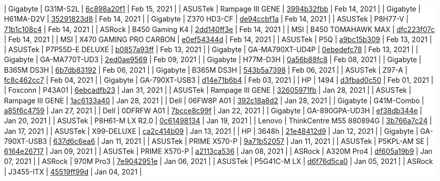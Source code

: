 | Gigabyte      | G31M-S2L                    | [6c898a20f1](https://linux-hardware.org/?probe=6c898a20f1) | Feb 15, 2021 |
| ASUSTek       | Rampage III GENE            | [3994b32fbb](https://linux-hardware.org/?probe=3994b32fbb) | Feb 14, 2021 |
| Gigabyte      | H61MA-D2V                   | [35291823d8](https://linux-hardware.org/?probe=35291823d8) | Feb 14, 2021 |
| Gigabyte      | Z370 HD3-CF                 | [de94ccbf1a](https://linux-hardware.org/?probe=de94ccbf1a) | Feb 14, 2021 |
| ASUSTek       | P8H77-V                     | [71b1c108c4](https://linux-hardware.org/?probe=71b1c108c4) | Feb 14, 2021 |
| ASRock        | B450 Gaming K4              | [2dd140ff3e](https://linux-hardware.org/?probe=2dd140ff3e) | Feb 14, 2021 |
| MSI           | B450 TOMAHAWK MAX           | [dfc223f07c](https://linux-hardware.org/?probe=dfc223f07c) | Feb 14, 2021 |
| MSI           | X470 GAMING PRO CARBON      | [e0ef54344d](https://linux-hardware.org/?probe=e0ef54344d) | Feb 14, 2021 |
| ASUSTek       | P5Q                         | [a9bc15b309](https://linux-hardware.org/?probe=a9bc15b309) | Feb 13, 2021 |
| ASUSTek       | P7P55D-E DELUXE             | [b0857a93ff](https://linux-hardware.org/?probe=b0857a93ff) | Feb 13, 2021 |
| Gigabyte      | GA-MA790XT-UD4P             | [0ebedefc78](https://linux-hardware.org/?probe=0ebedefc78) | Feb 13, 2021 |
| Gigabyte      | GA-MA770T-UD3               | [2ed0ae9569](https://linux-hardware.org/?probe=2ed0ae9569) | Feb 09, 2021 |
| Gigabyte      | H77M-D3H                    | [0a56b88fc8](https://linux-hardware.org/?probe=0a56b88fc8) | Feb 08, 2021 |
| Gigabyte      | B365M DS3H                  | [6b7db83192](https://linux-hardware.org/?probe=6b7db83192) | Feb 06, 2021 |
| Gigabyte      | B365M DS3H                  | [543b5a7398](https://linux-hardware.org/?probe=543b5a7398) | Feb 06, 2021 |
| ASUSTek       | Z97-A                       | [fc8c462cc7](https://linux-hardware.org/?probe=fc8c462cc7) | Feb 04, 2021 |
| Gigabyte      | GA-790XT-USB3               | [d14e71b6b4](https://linux-hardware.org/?probe=d14e71b6b4) | Feb 03, 2021 |
| HP            | 1494                        | [d3fbad0c50](https://linux-hardware.org/?probe=d3fbad0c50) | Feb 01, 2021 |
| Foxconn       | P43A01                      | [6ebcadfb23](https://linux-hardware.org/?probe=6ebcadfb23) | Jan 31, 2021 |
| ASUSTek       | Rampage III GENE            | [32605971fb](https://linux-hardware.org/?probe=32605971fb) | Jan 28, 2021 |
| ASUSTek       | Rampage III GENE            | [1ac6133a40](https://linux-hardware.org/?probe=1ac6133a40) | Jan 28, 2021 |
| Dell          | 06FW8P A01                  | [392c18a8d2](https://linux-hardware.org/?probe=392c18a8d2) | Jan 28, 2021 |
| Gigabyte      | G41M-Combo                  | [a85f6c4759](https://linux-hardware.org/?probe=a85f6c4759) | Jan 27, 2021 |
| Dell          | 0DFRFW A01                  | [7bcce8c99f](https://linux-hardware.org/?probe=7bcce8c99f) | Jan 22, 2021 |
| Gigabyte      | GA-890GPA-UD3H              | [ef38db344e](https://linux-hardware.org/?probe=ef38db344e) | Jan 20, 2021 |
| ASUSTek       | P8H61-M LX R2.0             | [0c61498134](https://linux-hardware.org/?probe=0c61498134) | Jan 19, 2021 |
| Lenovo        | ThinkCentre M55 880894G     | [3b766a7c24](https://linux-hardware.org/?probe=3b766a7c24) | Jan 17, 2021 |
| ASUSTek       | X99-DELUXE                  | [ca2c414b09](https://linux-hardware.org/?probe=ca2c414b09) | Jan 13, 2021 |
| HP            | 3648h                       | [21e48412d9](https://linux-hardware.org/?probe=21e48412d9) | Jan 12, 2021 |
| Gigabyte      | GA-790XT-USB3               | [637d6c6ea6](https://linux-hardware.org/?probe=637d6c6ea6) | Jan 11, 2021 |
| ASUSTek       | PRIME X570-P                | [9a71b52057](https://linux-hardware.org/?probe=9a71b52057) | Jan 11, 2021 |
| ASUSTek       | P5KPL-AM SE                 | [6164e26717](https://linux-hardware.org/?probe=6164e26717) | Jan 09, 2021 |
| ASUSTek       | PRIME X570-P                | [a2113ca536](https://linux-hardware.org/?probe=a2113ca536) | Jan 08, 2021 |
| ASRock        | A320M Pro4                  | [df605a19b9](https://linux-hardware.org/?probe=df605a19b9) | Jan 07, 2021 |
| ASRock        | 970M Pro3                   | [7e9042951e](https://linux-hardware.org/?probe=7e9042951e) | Jan 06, 2021 |
| ASUSTek       | P5G41C-M LX                 | [d6f76d5ca0](https://linux-hardware.org/?probe=d6f76d5ca0) | Jan 05, 2021 |
| ASRock        | J3455-ITX                   | [45519ff99d](https://linux-hardware.org/?probe=45519ff99d) | Jan 04, 2021 |
